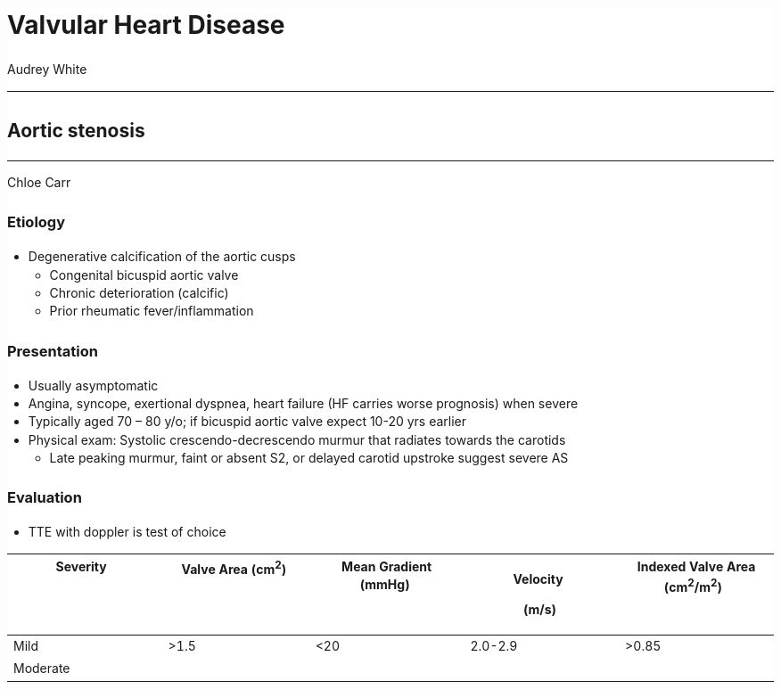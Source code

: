 
# Valvular Heart Disease

Audrey White

---

## Aortic stenosis 

---

Chloe Carr

### Etiology

- Degenerative calcification of the aortic cusps
    - Congenital bicuspid aortic valve
    - Chronic deterioration (calcific)
    - Prior rheumatic fever/inflammation

### Presentation

- Usually asymptomatic 
- Angina, syncope, exertional dyspnea, heart failure (HF carries worse
    prognosis) when severe
- Typically aged 70 – 80 y/o; if bicuspid aortic valve expect 10-20
    yrs earlier
- Physical exam: Systolic crescendo-decrescendo murmur that radiates
    towards the carotids
    - Late peaking murmur, faint or absent S2, or delayed carotid upstroke
    suggest severe AS

### Evaluation

- TTE with doppler is test of choice

<table>
<colgroup>
<col style="width: 20%" />
<col style="width: 19%" />
<col style="width: 20%" />
<col style="width: 20%" />
<col style="width: 20%" />
</colgroup>
<thead>
<tr class="header">
<th>Severity  </th>
<th>Valve Area (cm<sup>2</sup>) </th>
<th>Mean Gradient (mmHg) </th>
<th><p>Velocity  </p>
<p>(m/s) </p></th>
<th>Indexed Valve Area (cm<sup>2</sup>/m<sup>2</sup>)  </th>
</tr>
</thead>
<tbody>
<tr class="odd">
<td>Mild  </td>
<td>&gt;1.5 </td>
<td>&lt;20 </td>
<td>2.0-2.9 </td>
<td>&gt;0.85 </td>
</tr>
<tr class="even">
<td>Moderate  </td>